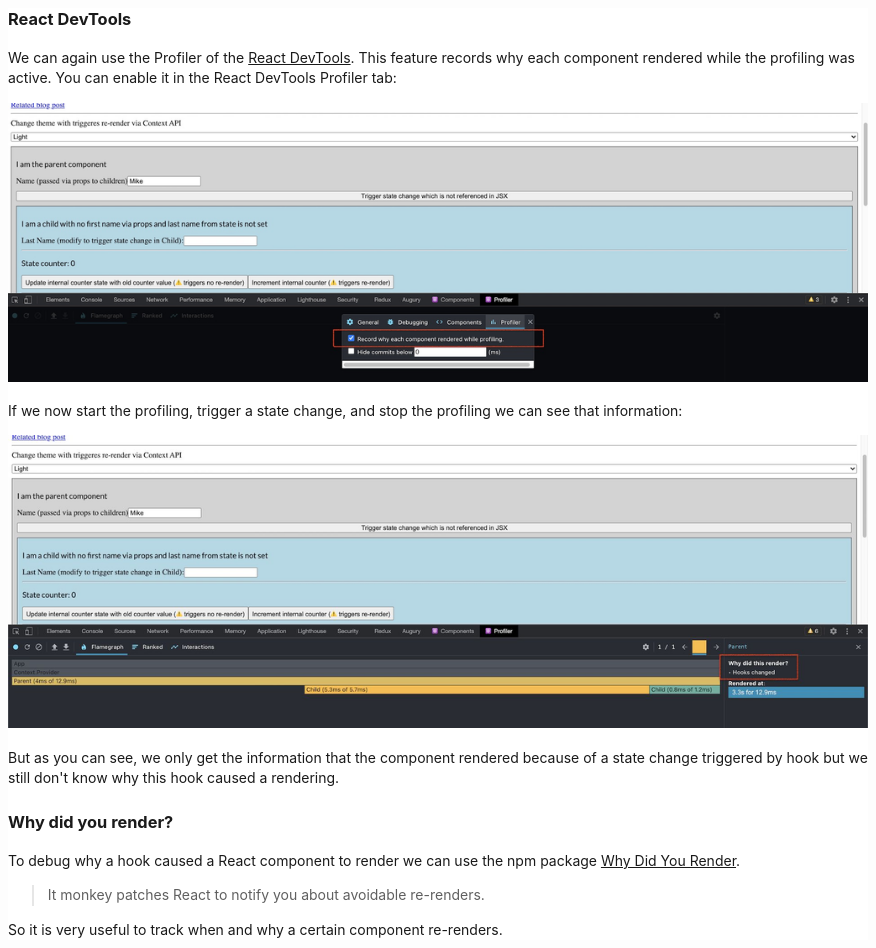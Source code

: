 ### React DevTools
We can again use the Profiler of the [React DevTools](https://chrome.google.com/webstore/detail/react-developer-tools/fmkadmapgofadopljbjfkapdkoienihi). This feature records why each component rendered while the profiling was active. You can enable it in the React DevTools Profiler tab: 

![React DevTools Profiler](./images/react-devtools-profiler.jpg)

If we now start the profiling, trigger a state change, and stop the profiling we can see that information: 

![React DevTools Profiler Result](./images/react-devtools-profiler-result.jpg)

But as you can see, we only get the information that the component rendered because of a state change triggered by hook but we still don't know why this hook caused a rendering.

### Why did you render?

To debug why a  hook caused a React component to render we can use the npm package [Why Did You Render](https://github.com/welldone-software/why-did-you-render). 

> It monkey patches React to notify you about avoidable re-renders.

So it is very useful to track when and why a certain component re-renders. 
